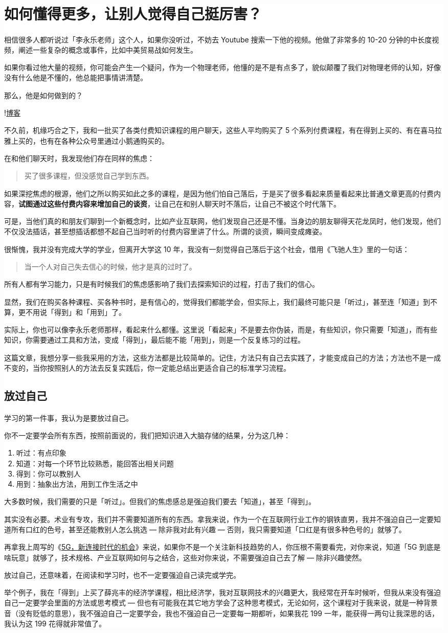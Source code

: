 # 如何懂得更多，让别人觉得自己挺厉害？

相信很多人都听说过「李永乐老师」这个人，如果你没听过，不妨去 Youtube 搜索一下他的视频。他做了非常多的 10-20 分钟的中长度视频，阐述一些复杂的概念或事件，比如中美贸易战如何发生。

如果你看过他大量的视频，你可能会产生一个疑问，作为一个物理老师，他懂的是不是有点多了，貌似颠覆了我们对物理老师的认知，好像没有什么他是不懂的，他总能把事情讲清楚。

那么，他是如何做到的？

!<a href="https://s2.loli.net/2022/09/23/vpfe6OjQHFzU1ZD.png" target="_blank">博客</a>

不久前，机缘巧合之下，我和一批买了各类付费知识课程的用户聊天，这些人平均购买了 5 个系列付费课程，有在得到上买的、有在喜马拉雅上买的，也有在各种公众号里通过小鹅通购买的。

在和他们聊天时，我发现他们存在同样的焦虑：

> 买了很多课程，但没感觉自己学到东西。

如果深挖焦虑的根源，他们之所以购买如此之多的课程，是因为他们怕自己落后，于是买了很多看起来质量看起来比普通文章更高的付费内容，**试图通过这些付费内容来增加自己的谈资**，让自己在和别人聊天时不落后，让自己不被这个时代落下。

可是，当他们真的和朋友们聊到一个新概念时，比如产业互联网，他们发现自己还是不懂。当身边的朋友聊得天花龙凤时，他们发现，他们不仅没法插话，甚至想插话都想不起自己当时听的付费内容里讲了什么。所谓的谈资，瞬间变成瘫姿。

很惭愧，我并没有完成大学的学业，但离开大学这 10 年，我没有一刻觉得自己落后于这个社会，借用《飞驰人生》里的一句话：

> 当一个人对自己失去信心的时候，他才是真的过时了。

所有人都有学习能力，只是有时候我们的焦虑感影响了我们去探索知识的过程，打击了我们的信心。

显然，我们在购买各种课程、买各种书时，是有信心的，觉得我们都能学会，但实际上，我们最终可能只是「听过」，甚至连「知道」到不算，更不用说「得到」和「用到」了。

实际上，你也可以像李永乐老师那样，看起来什么都懂。这里说「看起来」不是要去你伪装，而是，有些知识，你只需要「知道」，而有些知识，你需要通过工具和方法，变成「得到」，最后能不能「用到」，则是一个反复练习的过程。

这篇文章，我想分享一些我采用的方法，这些方法都是比较简单的。记住，方法只有自己去实践了，才能变成自己的方法；方法也不是一成不变的，当你按照别人的方法去反复实践后，你一定能总结出更适合自己的标准学习流程。

## 放过自己

学习的第一件事，我认为是要放过自己。

你不一定要学会所有东西，按照前面说的，我们把知识进入大脑存储的结果，分为这几种：

1. 听过：有点印象
2. 知道：对每一个环节比较熟悉，能回答出相关问题
3. 得到：你可以教别人
4. 用到：抽象出方法，用到工作生活之中

大多数时候，我们需要的只是「听过」。但我们的焦虑感总是强迫我们要去「知道」，甚至「得到」。

其实没有必要。术业有专攻，我们并不需要知道所有的东西。拿我来说，作为一个在互联网行业工作的钢铁直男，我并不强迫自己一定要知道所有口红的色号，甚至还能教别人怎么挑选 — 除非我对此有兴趣 — 否则，我只需要知道「口红是有很多种色号的」就够了。

再拿我上周写的《<a href="https://kenengba.com/post/3695.html" target="_blank">5G，新连接时代的机会</a>》来说，如果你不是一个关注新科技趋势的人，你压根不需要看完，对你来说，知道「5G 到底是啥玩意」就够了，技术规格、产业互联网如何与之结合，这些对你来说，不需要强迫自己去了解 — 除非兴趣使然。

放过自己，还意味着，在阅读和学习时，也不一定要强迫自己读完或学完。

举个例子，我在「得到」上买了薛兆丰的经济学课程，相比经济学，我对互联网技术的兴趣更大，我经常在开车时候听，但我从来没有强迫自己一定要学会里面的方法或思考模式 — 但也有可能我在其它地方学会了这种思考模式，无论如何，这个课程对于我来说，就是一种背景音（没有贬低的意思），我不强迫自己一定要学会，我也不强迫自己一定要每一期都听，如果我花 199 一年，能获得一两句让我深思的话，我认为这 199 花得就非常值了。
